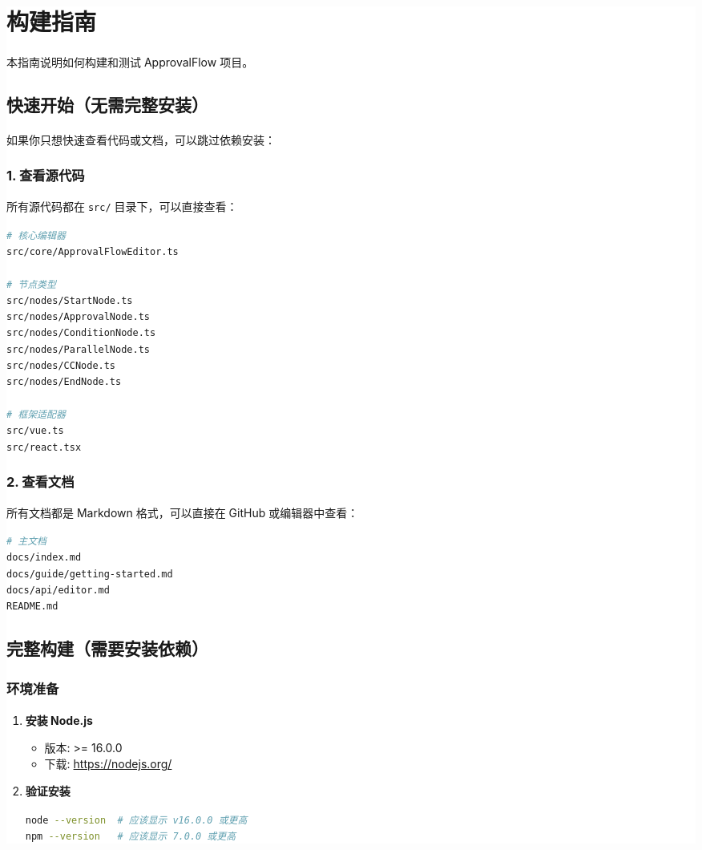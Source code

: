# 构建指南

本指南说明如何构建和测试 ApprovalFlow 项目。

## 快速开始（无需完整安装）

如果你只想快速查看代码或文档，可以跳过依赖安装：

### 1. 查看源代码

所有源代码都在 `src/` 目录下，可以直接查看：

```bash
# 核心编辑器
src/core/ApprovalFlowEditor.ts

# 节点类型
src/nodes/StartNode.ts
src/nodes/ApprovalNode.ts
src/nodes/ConditionNode.ts
src/nodes/ParallelNode.ts
src/nodes/CCNode.ts
src/nodes/EndNode.ts

# 框架适配器
src/vue.ts
src/react.tsx
```

### 2. 查看文档

所有文档都是 Markdown 格式，可以直接在 GitHub 或编辑器中查看：

```bash
# 主文档
docs/index.md
docs/guide/getting-started.md
docs/api/editor.md
README.md
```

## 完整构建（需要安装依赖）

### 环境准备

1. **安装 Node.js**
   - 版本: >= 16.0.0
   - 下载: https://nodejs.org/

2. **验证安装**
   ```bash
   node --version  # 应该显示 v16.0.0 或更高
   npm --version   # 应该显示 7.0.0 或更高
   ```

